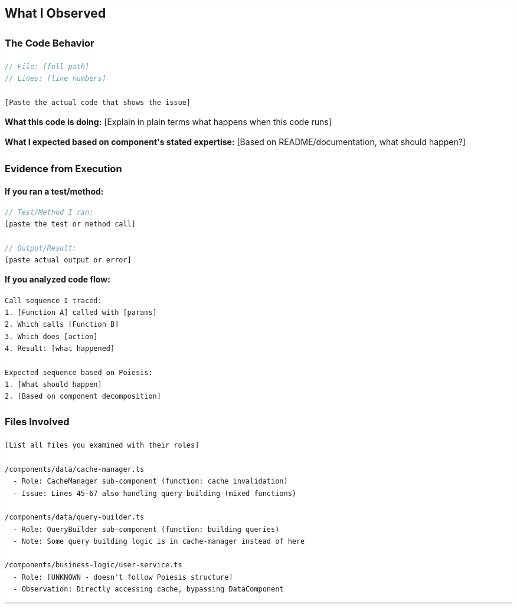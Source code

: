 ## What I Observed

### The Code Behavior
```typescript
// File: [full path]
// Lines: [line numbers]

[Paste the actual code that shows the issue]
```

**What this code is doing:**
[Explain in plain terms what happens when this code runs]

**What I expected based on component's stated expertise:**
[Based on README/documentation, what should happen?]

### Evidence from Execution

**If you ran a test/method:**
```typescript
// Test/Method I ran:
[paste the test or method call]

// Output/Result:
[paste actual output or error]
```

**If you analyzed code flow:**
```
Call sequence I traced:
1. [Function A] called with [params]
2. Which calls [Function B]
3. Which does [action]
4. Result: [what happened]

Expected sequence based on Poiesis:
1. [What should happen]
2. [Based on component decomposition]
```

### Files Involved
```
[List all files you examined with their roles]

/components/data/cache-manager.ts
  - Role: CacheManager sub-component (function: cache invalidation)
  - Issue: Lines 45-67 also handling query building (mixed functions)

/components/data/query-builder.ts  
  - Role: QueryBuilder sub-component (function: building queries)
  - Note: Some query building logic is in cache-manager instead of here

/components/business-logic/user-service.ts
  - Role: [UNKNOWN - doesn't follow Poiesis structure]
  - Observation: Directly accessing cache, bypassing DataComponent
```

---